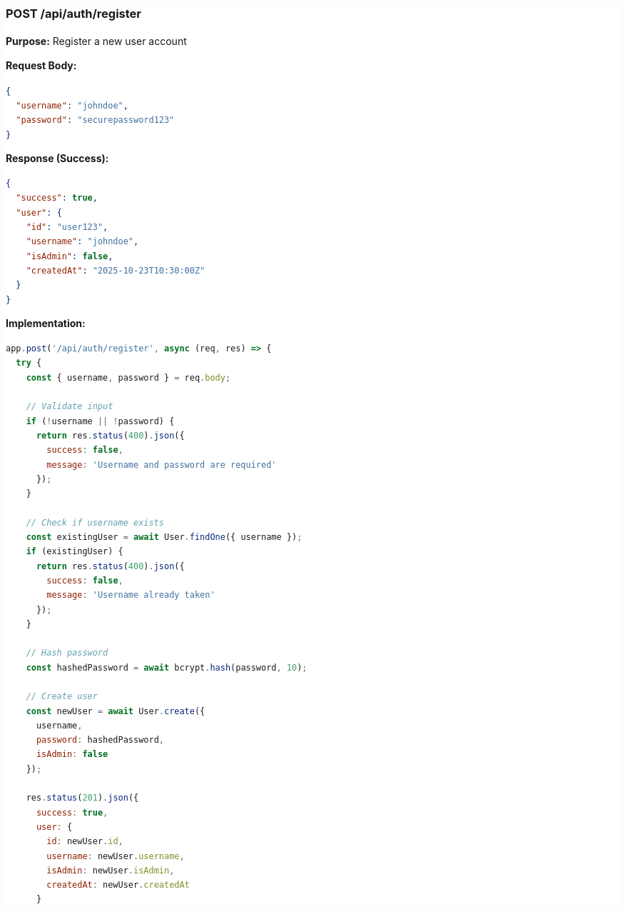 ### POST /api/auth/register
**Purpose:** Register a new user account

**Request Body:**
```json
{
  "username": "johndoe",
  "password": "securepassword123"
}
```

**Response (Success):**
```json
{
  "success": true,
  "user": {
    "id": "user123",
    "username": "johndoe",
    "isAdmin": false,
    "createdAt": "2025-10-23T10:30:00Z"
  }
}
```

**Implementation:**
```javascript
app.post('/api/auth/register', async (req, res) => {
  try {
    const { username, password } = req.body;
    
    // Validate input
    if (!username || !password) {
      return res.status(400).json({
        success: false,
        message: 'Username and password are required'
      });
    }
    
    // Check if username exists
    const existingUser = await User.findOne({ username });
    if (existingUser) {
      return res.status(400).json({
        success: false,
        message: 'Username already taken'
      });
    }
    
    // Hash password
    const hashedPassword = await bcrypt.hash(password, 10);
    
    // Create user
    const newUser = await User.create({
      username,
      password: hashedPassword,
      isAdmin: false
    });
    
    res.status(201).json({
      success: true,
      user: {
        id: newUser.id,
        username: newUser.username,
        isAdmin: newUser.isAdmin,
        createdAt: newUser.createdAt
      }
```